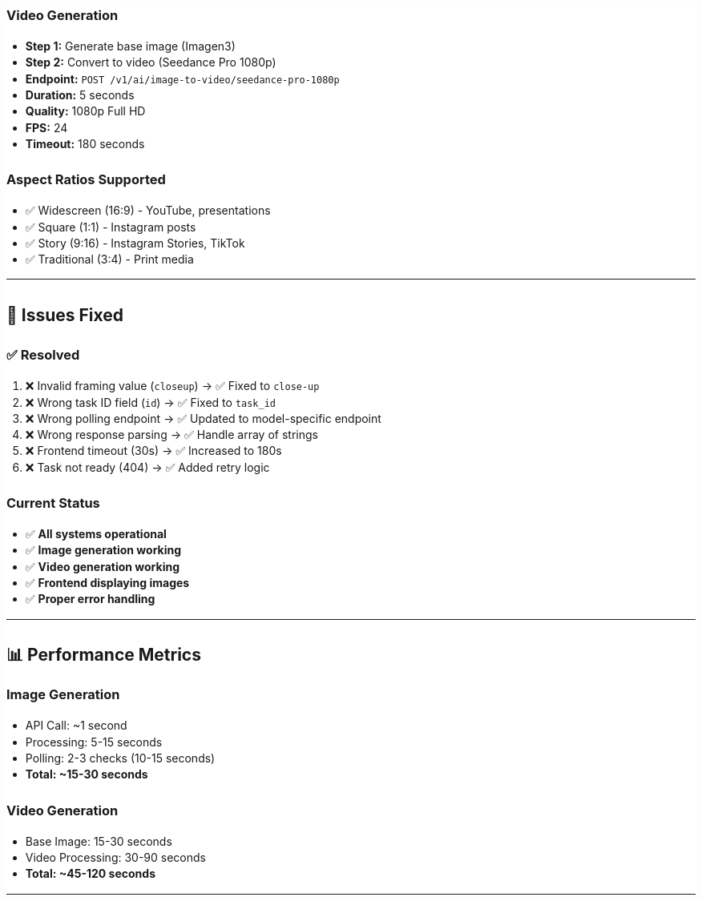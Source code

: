 ### Video Generation
- **Step 1:** Generate base image (Imagen3)
- **Step 2:** Convert to video (Seedance Pro 1080p)
- **Endpoint:** `POST /v1/ai/image-to-video/seedance-pro-1080p`
- **Duration:** 5 seconds
- **Quality:** 1080p Full HD
- **FPS:** 24
- **Timeout:** 180 seconds

### Aspect Ratios Supported
- ✅ Widescreen (16:9) - YouTube, presentations
- ✅ Square (1:1) - Instagram posts
- ✅ Story (9:16) - Instagram Stories, TikTok
- ✅ Traditional (3:4) - Print media

---

## 🐛 Issues Fixed

### ✅ Resolved
1. ❌ Invalid framing value (`closeup`) → ✅ Fixed to `close-up`
2. ❌ Wrong task ID field (`id`) → ✅ Fixed to `task_id`
3. ❌ Wrong polling endpoint → ✅ Updated to model-specific endpoint
4. ❌ Wrong response parsing → ✅ Handle array of strings
5. ❌ Frontend timeout (30s) → ✅ Increased to 180s
6. ❌ Task not ready (404) → ✅ Added retry logic

### Current Status
- ✅ **All systems operational**
- ✅ **Image generation working**
- ✅ **Video generation working**
- ✅ **Frontend displaying images**
- ✅ **Proper error handling**

---

## 📊 Performance Metrics

### Image Generation
- API Call: ~1 second
- Processing: 5-15 seconds
- Polling: 2-3 checks (10-15 seconds)
- **Total: ~15-30 seconds**

### Video Generation
- Base Image: 15-30 seconds
- Video Processing: 30-90 seconds
- **Total: ~45-120 seconds**

---